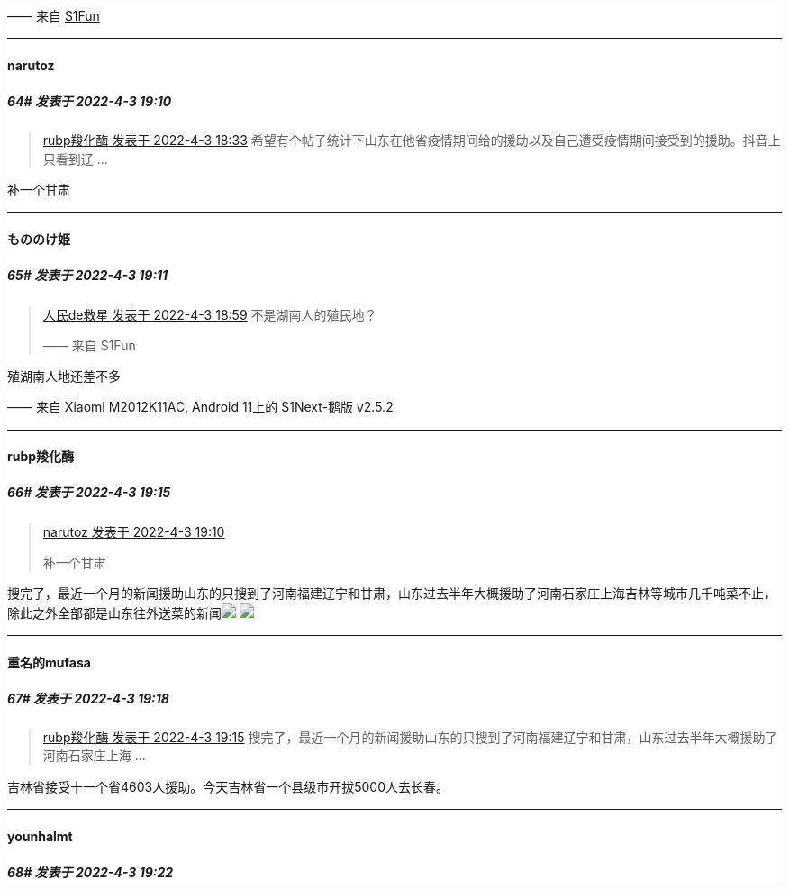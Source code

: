 —— 来自 [S1Fun](https://s1fun.koalcat.com)



*****

####  narutoz  
##### 64#       发表于 2022-4-3 19:10

<blockquote><a href="httphttps://bbs.saraba1st.com/2b/forum.php?mod=redirect&amp;goto=findpost&amp;pid=55301298&amp;ptid=2062314" target="_blank">rubp羧化酶 发表于 2022-4-3 18:33</a>
希望有个帖子统计下山东在他省疫情期间给的援助以及自己遭受疫情期间接受到的援助。抖音上只看到辽 ...</blockquote>
补一个甘肃

*****

####  もののけ姫  
##### 65#       发表于 2022-4-3 19:11

<blockquote><a href="httphttps://bbs.saraba1st.com/2b/forum.php?mod=redirect&amp;goto=findpost&amp;pid=55301593&amp;ptid=2062314" target="_blank">人民de救星 发表于 2022-4-3 18:59</a>
不是湖南人的殖民地？

—— 来自 S1Fun</blockquote>
殖湖南人地还差不多

—— 来自 Xiaomi M2012K11AC, Android 11上的 [S1Next-鹅版](https://github.com/ykrank/S1-Next/releases) v2.5.2

*****

####  rubp羧化酶  
##### 66#       发表于 2022-4-3 19:15

<blockquote><a href="httphttps://bbs.saraba1st.com/2b/forum.php?mod=redirect&amp;goto=findpost&amp;pid=55301707&amp;ptid=2062314" target="_blank">narutoz 发表于 2022-4-3 19:10</a>

补一个甘肃</blockquote>
搜完了，最近一个月的新闻援助山东的只搜到了河南福建辽宁和甘肃，山东过去半年大概援助了河南石家庄上海吉林等城市几千吨菜不止，除此之外全部都是山东往外送菜的新闻<img src="https://static.saraba1st.com/image/smiley/face2017/037.png" referrerpolicy="no-referrer">
<img src="https://static.saraba1st.com/image/smiley/face2017/049.png" referrerpolicy="no-referrer">

*****

####  重名的mufasa  
##### 67#       发表于 2022-4-3 19:18

<blockquote><a href="httphttps://bbs.saraba1st.com/2b/forum.php?mod=redirect&amp;goto=findpost&amp;pid=55301773&amp;ptid=2062314" target="_blank">rubp羧化酶 发表于 2022-4-3 19:15</a>
搜完了，最近一个月的新闻援助山东的只搜到了河南福建辽宁和甘肃，山东过去半年大概援助了河南石家庄上海 ...</blockquote>
吉林省接受十一个省4603人援助。今天吉林省一个县级市开拔5000人去长春。

*****

####  younhalmt  
##### 68#       发表于 2022-4-3 19:22
